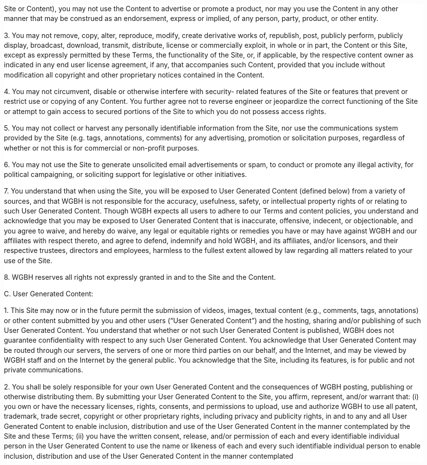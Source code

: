 Site or Content), you may not use the Content to advertise or promote a 
product, nor may you use the Content in any other manner that may be construed 
as an endorsement, express or implied, of any person, party, product, or other 
entity.</p>
    <p>3. You may not remove, copy, alter, reproduce, modify, create derivative 
works of, republish, post, publicly perform, publicly display, broadcast, 
download, transmit, distribute, license or commercially exploit, in whole or in 
part, the Content or this Site, except as expressly permitted by these Terms, 
the functionality of the Site, or, if applicable, by the respective content 
owner as indicated in any end user license agreement, if any, that accompanies 
such Content, provided that you include without modification all copyright and 
other proprietary notices contained in the Content.</p>
    <p>4. You may not circumvent, disable or otherwise interfere with security- 
related features of the Site or features that prevent or restrict use or 
copying of any Content. You further agree not to reverse engineer or jeopardize 
the correct functioning of the Site or attempt to gain access to secured 
portions of the Site to which you do not possess access rights.</p>
    <p>5. You may not collect or harvest any personally identifiable 
information from the Site, nor use the communications system provided by the 
Site (e.g. tags, annotations, comments) for any advertising, promotion or 
solicitation purposes, regardless of whether or not this is for commercial or 
non-profit purposes.</p>
    <p>6. You may not use the Site to generate unsolicited email advertisements 
or spam, to conduct or promote any illegal activity, for political campaigning, 
or soliciting support for legislative or other initiatives.</p>
    <p>7. You understand that when using the Site, you will be exposed to User 
Generated Content (defined below) from a variety of sources, and that WGBH is 
not responsible for the accuracy, usefulness, safety, or intellectual property 
rights of or relating to such User Generated Content. Though WGBH expects all 
users to adhere to our Terms and content policies, you understand and 
acknowledge that you may be exposed to User Generated Content that is 
inaccurate, offensive, indecent, or objectionable, and you agree to waive, and 
hereby do waive, any legal or equitable rights or remedies you have or may have 
against WGBH and our affiliates with respect thereto, and agree to defend, 
indemnify and hold WGBH, and its affiliates, and/or licensors, and their 
respective trustees, directors and employees, harmless to the fullest extent 
allowed by law regarding all matters related to your use of the Site.</p>
    <p>8. WGBH reserves all rights not expressly granted in and to the Site and 
the Content.</p>
    <p>C. User Generated Content:</p>
    <p>1. This Site may now or in the future permit the submission of videos, 
images, textual content (e.g., comments, tags, annotations) or other content 
submitted by you and other users (“User Generated Content”) and the hosting, 
sharing and/or publishing of such User Generated Content. You understand that 
whether or not such User Generated Content is published, WGBH does not 
guarantee confidentiality with respect to any such User Generated Content. You 
acknowledge that User Generated Content may be routed through our servers, the 
servers of one or more third parties on our behalf, and the Internet, and may 
be viewed by WGBH staff and on the Internet by the general public. You 
acknowledge that the Site, including its features, is for public and not 
private communications.</p>
    <p>2. You shall be solely responsible for your own User Generated Content 
and the consequences of WGBH posting, publishing or otherwise distributing 
them. By submitting your User Generated Content to the Site, you affirm, 
represent, and/or warrant that: (i) you own or have the necessary licenses, 
rights, consents, and permissions to upload, use and authorize WGBH to use all 
patent, trademark, trade secret, copyright or other proprietary rights, 
including privacy and publicity rights, in and to any and all User Generated 
Content to enable inclusion, distribution and use of the User Generated Content 
in the manner contemplated by the Site and these Terms; (ii) you have the 
written consent, release, and/or permission of each and every identifiable 
individual person in the User Generated Content to use the name or likeness of 
each and every such identifiable individual person to enable inclusion, 
distribution and use of the User Generated Content in the manner contemplated 